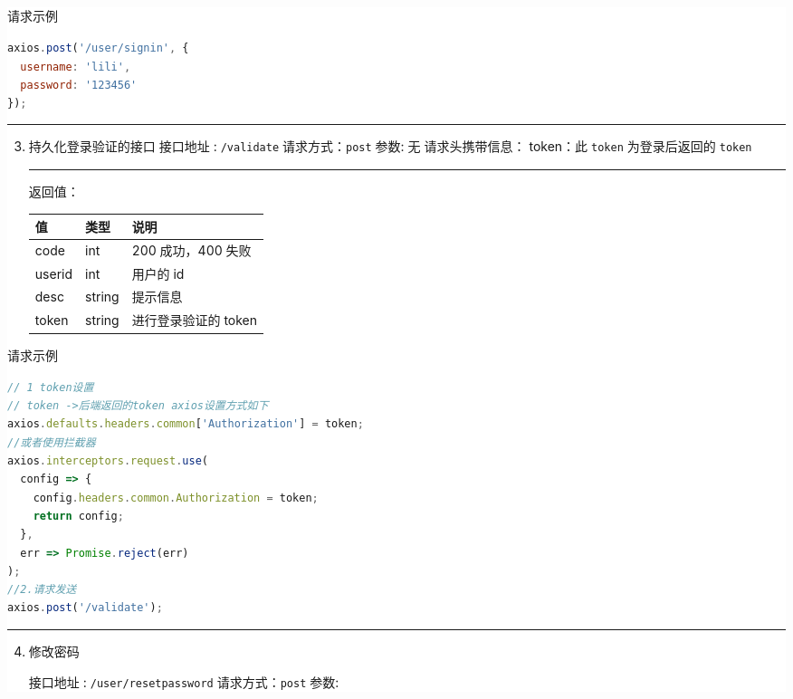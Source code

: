 请求示例

```js
axios.post('/user/signin', {
  username: 'lili',
  password: '123456'
});
```
------
3.  持久化登录验证的接口
    接口地址 : `/validate`
    请求方式：`post`
    参数:
    无
    请求头携带信息：
    token：此 `token` 为登录后返回的 `token`

    ***

    返回值：

    | 值     | 类型   | 说明                 |
    | ------ | ------ | -------------------- |
    | code   | int    | 200 成功，400 失败   |
    | userid | int    | 用户的 id            |
    | desc    | string | 提示信息             |
    | token  | string | 进行登录验证的 token |

请求示例

```js
// 1 token设置
// token ->后端返回的token axios设置方式如下
axios.defaults.headers.common['Authorization'] = token;
//或者使用拦截器
axios.interceptors.request.use(
  config => {
    config.headers.common.Authorization = token;
    return config;
  },
  err => Promise.reject(err)
);
//2.请求发送
axios.post('/validate');
```
------

4.  修改密码

    接口地址 : `/user/resetpassword`
    请求方式：`post`
    参数:

